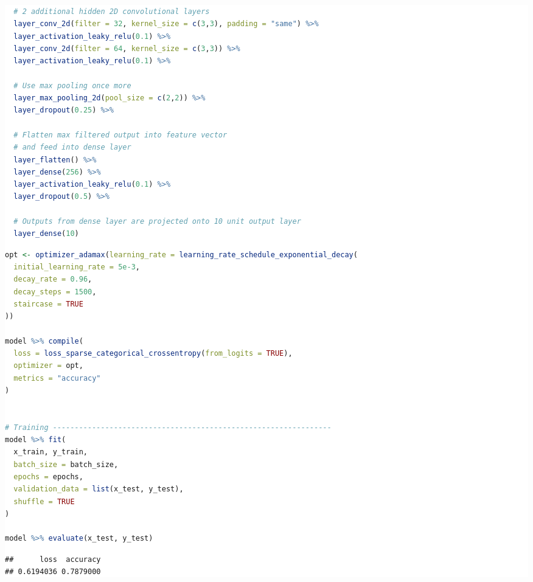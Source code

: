 ``` r
  # 2 additional hidden 2D convolutional layers
  layer_conv_2d(filter = 32, kernel_size = c(3,3), padding = "same") %>%
  layer_activation_leaky_relu(0.1) %>% 
  layer_conv_2d(filter = 64, kernel_size = c(3,3)) %>%
  layer_activation_leaky_relu(0.1) %>% 

  # Use max pooling once more
  layer_max_pooling_2d(pool_size = c(2,2)) %>%
  layer_dropout(0.25) %>%
  
  # Flatten max filtered output into feature vector 
  # and feed into dense layer
  layer_flatten() %>%
  layer_dense(256) %>%
  layer_activation_leaky_relu(0.1) %>% 
  layer_dropout(0.5) %>%

  # Outputs from dense layer are projected onto 10 unit output layer
  layer_dense(10)
```

``` r
opt <- optimizer_adamax(learning_rate = learning_rate_schedule_exponential_decay(
  initial_learning_rate = 5e-3, 
  decay_rate = 0.96, 
  decay_steps = 1500, 
  staircase = TRUE
))

model %>% compile(
  loss = loss_sparse_categorical_crossentropy(from_logits = TRUE),
  optimizer = opt,
  metrics = "accuracy"
)


# Training ----------------------------------------------------------------
model %>% fit(
  x_train, y_train,
  batch_size = batch_size,
  epochs = epochs,
  validation_data = list(x_test, y_test),
  shuffle = TRUE
)

model %>% evaluate(x_test, y_test)
```

    ##      loss  accuracy 
    ## 0.6194036 0.7879000
